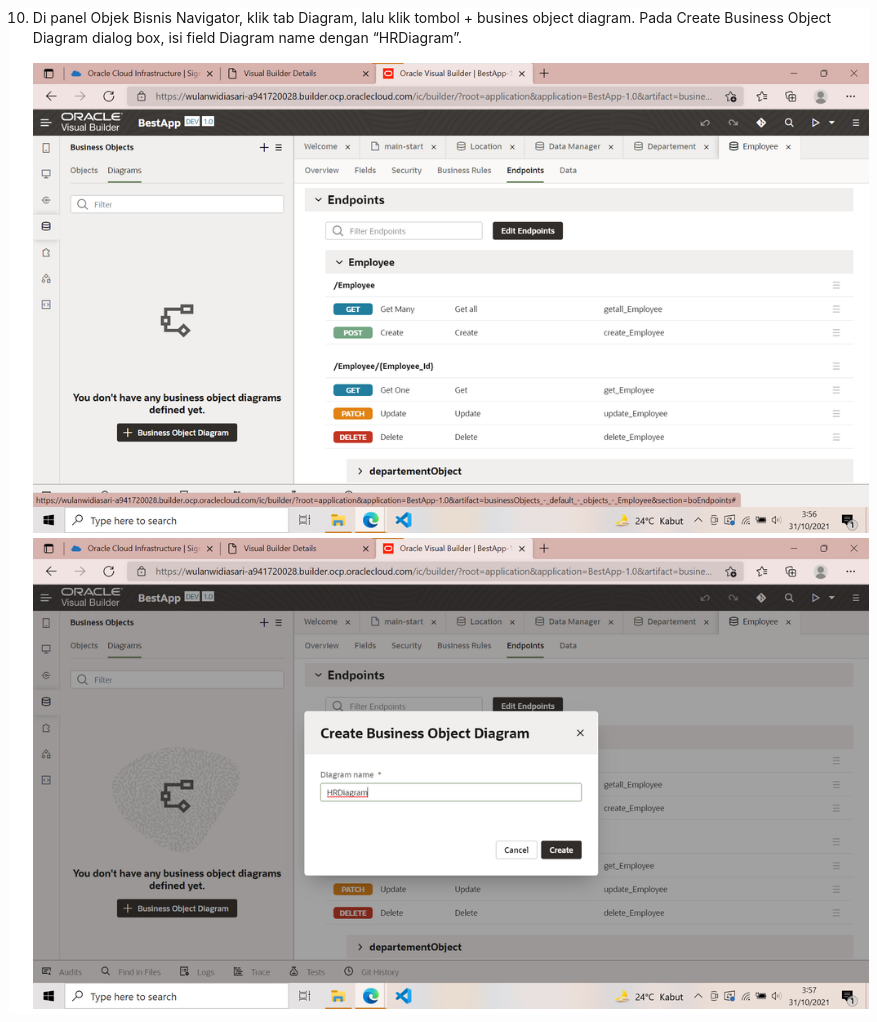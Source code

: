 10. Di panel Objek Bisnis Navigator, klik tab Diagram, lalu klik tombol + busines object diagram. Pada Create Business Object Diagram dialog box, isi field Diagram name dengan “HRDiagram”.

     ![Screenshot Praktikum](img/40.png)
     ![Screenshot Praktikum](img/41.png)
